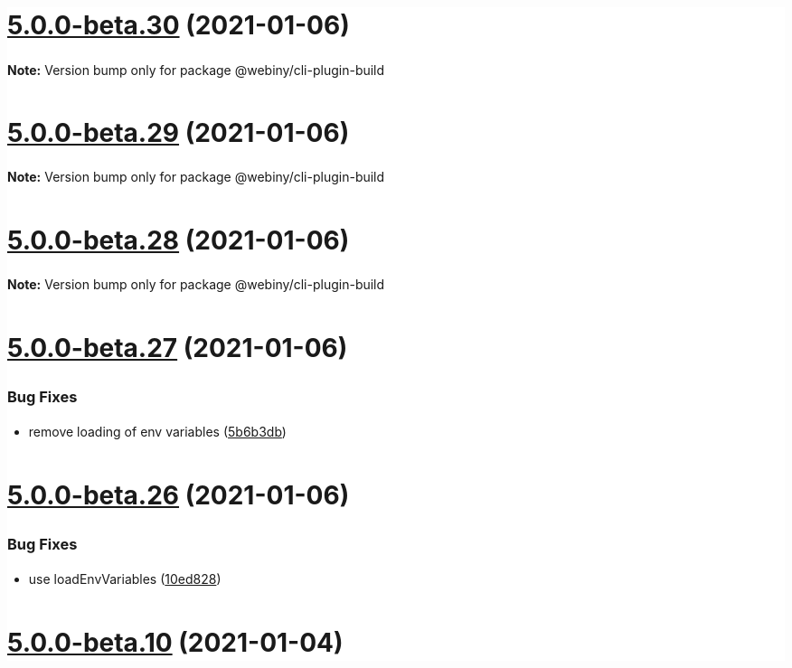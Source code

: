 

# [5.0.0-beta.30](https://github.com/webiny/webiny-js/compare/v5.0.0-beta.29...v5.0.0-beta.30) (2021-01-06)

**Note:** Version bump only for package @webiny/cli-plugin-build





# [5.0.0-beta.29](https://github.com/webiny/webiny-js/compare/v5.0.0-beta.28...v5.0.0-beta.29) (2021-01-06)

**Note:** Version bump only for package @webiny/cli-plugin-build





# [5.0.0-beta.28](https://github.com/webiny/webiny-js/compare/v5.0.0-beta.27...v5.0.0-beta.28) (2021-01-06)

**Note:** Version bump only for package @webiny/cli-plugin-build





# [5.0.0-beta.27](https://github.com/webiny/webiny-js/compare/v5.0.0-beta.26...v5.0.0-beta.27) (2021-01-06)


### Bug Fixes

* remove loading of env variables ([5b6b3db](https://github.com/webiny/webiny-js/commit/5b6b3dbc47cc2134fe03b5bf7fb1b0d4dc99aa5d))





# [5.0.0-beta.26](https://github.com/webiny/webiny-js/compare/v5.0.0-beta.25...v5.0.0-beta.26) (2021-01-06)


### Bug Fixes

* use loadEnvVariables ([10ed828](https://github.com/webiny/webiny-js/commit/10ed8282110f2b7226adb92bceb4a8acd0896cee))





# [5.0.0-beta.10](https://github.com/webiny/webiny-js/compare/v4.14.0...v5.0.0-beta.10) (2021-01-04)
